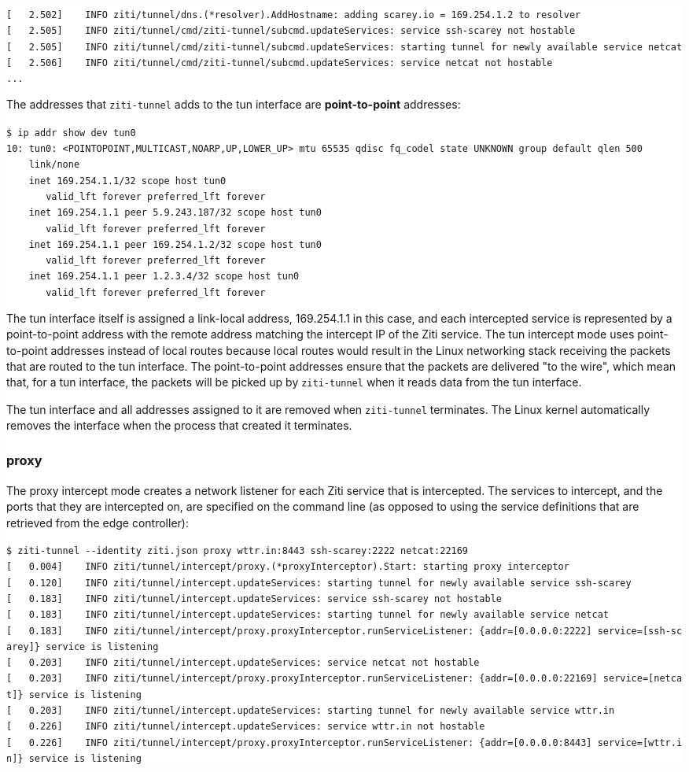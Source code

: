     [   2.502]    INFO ziti/tunnel/dns.(*resolver).AddHostname: adding scarey.io = 169.254.1.2 to resolver
    [   2.505]    INFO ziti/tunnel/cmd/ziti-tunnel/subcmd.updateServices: service ssh-scarey not hostable
    [   2.505]    INFO ziti/tunnel/cmd/ziti-tunnel/subcmd.updateServices: starting tunnel for newly available service netcat
    [   2.506]    INFO ziti/tunnel/cmd/ziti-tunnel/subcmd.updateServices: service netcat not hostable
    ...

The addresses that `ziti-tunnel` adds to the tun interface are __point-to-point__
addresses:

    $ ip addr show dev tun0
    10: tun0: <POINTOPOINT,MULTICAST,NOARP,UP,LOWER_UP> mtu 65535 qdisc fq_codel state UNKNOWN group default qlen 500
        link/none 
        inet 169.254.1.1/32 scope host tun0
           valid_lft forever preferred_lft forever
        inet 169.254.1.1 peer 5.9.243.187/32 scope host tun0
           valid_lft forever preferred_lft forever
        inet 169.254.1.1 peer 169.254.1.2/32 scope host tun0
           valid_lft forever preferred_lft forever
        inet 169.254.1.1 peer 1.2.3.4/32 scope host tun0
           valid_lft forever preferred_lft forever

The tun interface itself is assigned a link-local address, 169.254.1.1 in this
case, and each intercepted service is represented by a point-to-point address with
the remote address matching the intercept IP of the Ziti service. The tun intercept
mode uses point-to-point addresses instead of local routes because local routes
would result in the Linux networking stack receiving the packets that are routed to
the tun interface. The point-to-point addresses ensure that the packets are delivered
"to the wire", which mean that, for a tun interface, the packets will be picked up
by `ziti-tunnel` when it reads data from the tun interface.

The tun interface and all addresses assigned to it are removed when `ziti-tunnel`
terminates. The Linux kernel automatically removes the interface when the process that
created it terminates.

### proxy

The proxy intercept mode creates a network listener for each Ziti service that is
intercepted. The services to intercept, and the ports that they are intercepted on,
are specified on the command line (as opposed to using the service definitions that
are retrieved from the edge controller):

    $ ziti-tunnel --identity ziti.json proxy wttr.in:8443 ssh-scarey:2222 netcat:22169
    [   0.004]    INFO ziti/tunnel/intercept/proxy.(*proxyInterceptor).Start: starting proxy interceptor
    [   0.120]    INFO ziti/tunnel/intercept.updateServices: starting tunnel for newly available service ssh-scarey
    [   0.183]    INFO ziti/tunnel/intercept.updateServices: service ssh-scarey not hostable
    [   0.183]    INFO ziti/tunnel/intercept.updateServices: starting tunnel for newly available service netcat
    [   0.183]    INFO ziti/tunnel/intercept/proxy.proxyInterceptor.runServiceListener: {addr=[0.0.0.0:2222] service=[ssh-scarey]} service is listening
    [   0.203]    INFO ziti/tunnel/intercept.updateServices: service netcat not hostable
    [   0.203]    INFO ziti/tunnel/intercept/proxy.proxyInterceptor.runServiceListener: {addr=[0.0.0.0:22169] service=[netcat]} service is listening
    [   0.203]    INFO ziti/tunnel/intercept.updateServices: starting tunnel for newly available service wttr.in
    [   0.226]    INFO ziti/tunnel/intercept.updateServices: service wttr.in not hostable
    [   0.226]    INFO ziti/tunnel/intercept/proxy.proxyInterceptor.runServiceListener: {addr=[0.0.0.0:8443] service=[wttr.in]} service is listening
